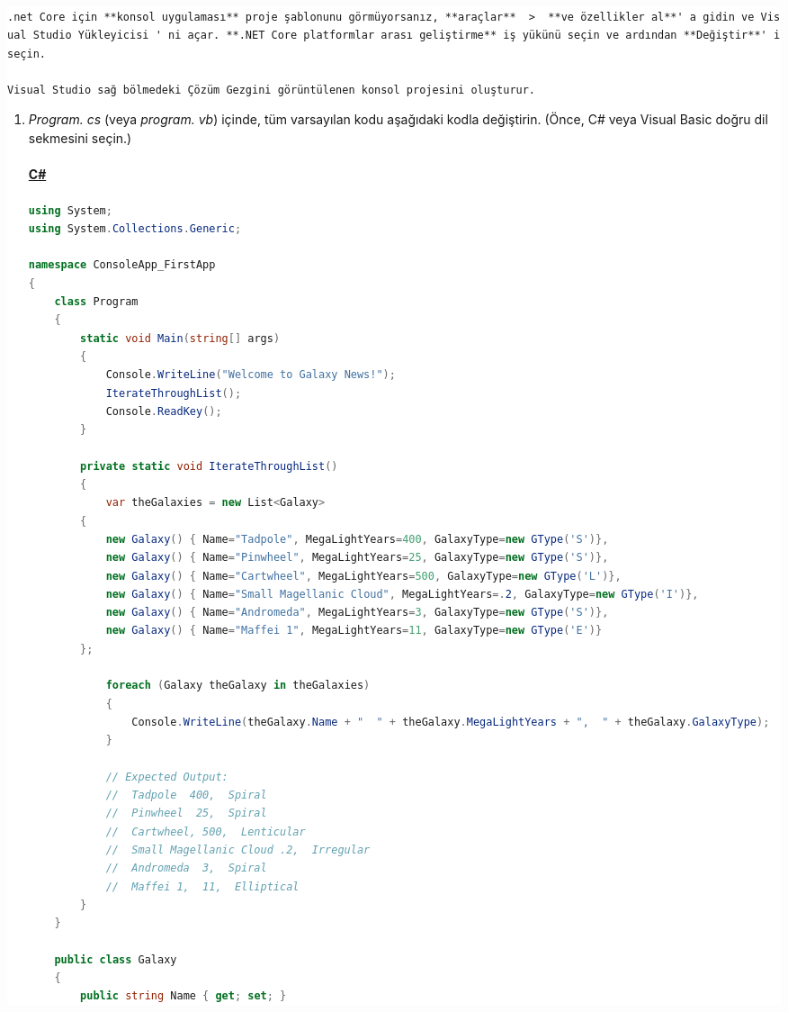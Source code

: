     .net Core için **konsol uygulaması** proje şablonunu görmüyorsanız, **araçlar**  >  **ve özellikler al**' a gidin ve Visual Studio Yükleyicisi ' ni açar. **.NET Core platformlar arası geliştirme** iş yükünü seçin ve ardından **Değiştir**' i seçin.

    Visual Studio sağ bölmedeki Çözüm Gezgini görüntülenen konsol projesini oluşturur.

1. *Program. cs* (veya *program. vb*) içinde, tüm varsayılan kodu aşağıdaki kodla değiştirin. (Önce, C# veya Visual Basic doğru dil sekmesini seçin.)

   #### <a name="c"></a>[C#](#tab/csharp)

    ```csharp
    using System;
    using System.Collections.Generic;

    namespace ConsoleApp_FirstApp
    {
        class Program
        {
            static void Main(string[] args)
            {
                Console.WriteLine("Welcome to Galaxy News!");
                IterateThroughList();
                Console.ReadKey();
            }

            private static void IterateThroughList()
            {
                var theGalaxies = new List<Galaxy>
            {
                new Galaxy() { Name="Tadpole", MegaLightYears=400, GalaxyType=new GType('S')},
                new Galaxy() { Name="Pinwheel", MegaLightYears=25, GalaxyType=new GType('S')},
                new Galaxy() { Name="Cartwheel", MegaLightYears=500, GalaxyType=new GType('L')},
                new Galaxy() { Name="Small Magellanic Cloud", MegaLightYears=.2, GalaxyType=new GType('I')},
                new Galaxy() { Name="Andromeda", MegaLightYears=3, GalaxyType=new GType('S')},
                new Galaxy() { Name="Maffei 1", MegaLightYears=11, GalaxyType=new GType('E')}
            };

                foreach (Galaxy theGalaxy in theGalaxies)
                {
                    Console.WriteLine(theGalaxy.Name + "  " + theGalaxy.MegaLightYears + ",  " + theGalaxy.GalaxyType);
                }

                // Expected Output:
                //  Tadpole  400,  Spiral
                //  Pinwheel  25,  Spiral
                //  Cartwheel, 500,  Lenticular
                //  Small Magellanic Cloud .2,  Irregular
                //  Andromeda  3,  Spiral
                //  Maffei 1,  11,  Elliptical
            }
        }

        public class Galaxy
        {
            public string Name { get; set; }
